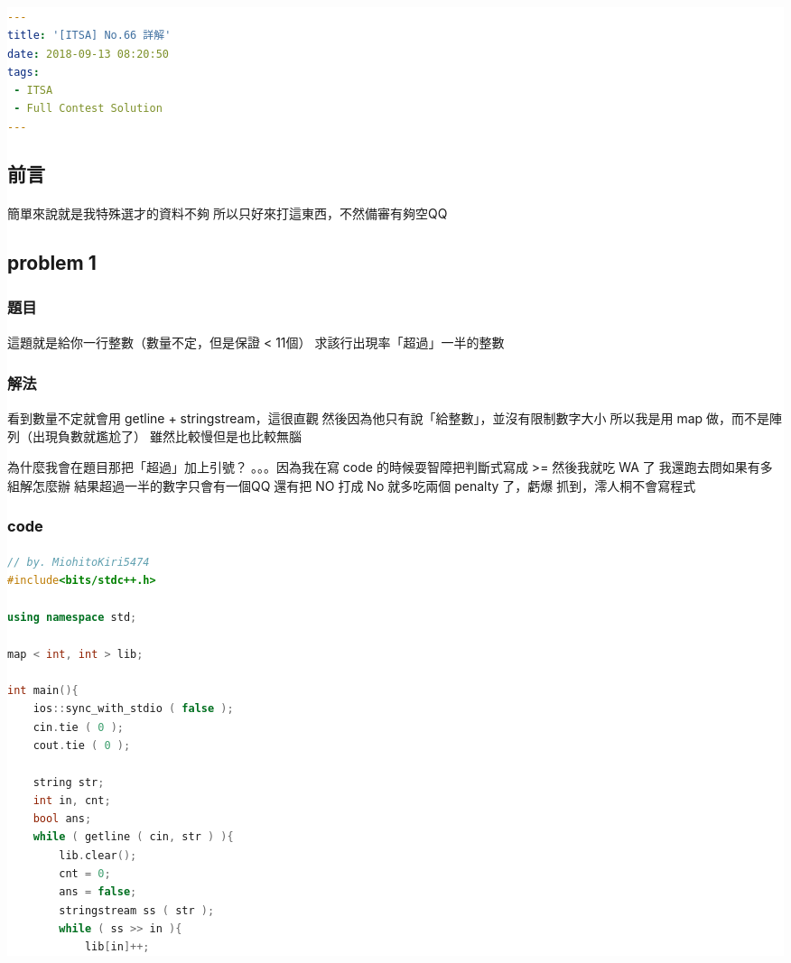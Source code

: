```yaml
---
title: '[ITSA] No.66 詳解'
date: 2018-09-13 08:20:50
tags:
 - ITSA
 - Full Contest Solution
---
```


## 前言

簡單來說就是我特殊選才的資料不夠
所以只好來打這東西，不然備審有夠空QQ


## problem 1

### 題目

這題就是給你一行整數（數量不定，但是保證 < 11個）
求該行出現率「超過」一半的整數

### 解法

看到數量不定就會用 getline + stringstream，這很直觀
然後因為他只有說「給整數」，並沒有限制數字大小
所以我是用 map 做，而不是陣列（出現負數就尷尬了）
雖然比較慢但是也比較無腦

為什麼我會在題目那把「超過」加上引號？
。。。因為我在寫 code 的時候耍智障把判斷式寫成 >=
然後我就吃 WA 了
我還跑去問如果有多組解怎麼辦
結果超過一半的數字只會有一個QQ
還有把 NO 打成 No
就多吃兩個 penalty 了，虧爆
抓到，澪人桐不會寫程式

### code

```cpp
// by. MiohitoKiri5474
#include<bits/stdc++.h>

using namespace std;

map < int, int > lib;

int main(){
    ios::sync_with_stdio ( false );
    cin.tie ( 0 );
    cout.tie ( 0 );

    string str;
    int in, cnt;
    bool ans;
    while ( getline ( cin, str ) ){
        lib.clear();
        cnt = 0;
        ans = false;
        stringstream ss ( str );
        while ( ss >> in ){
            lib[in]++;
```